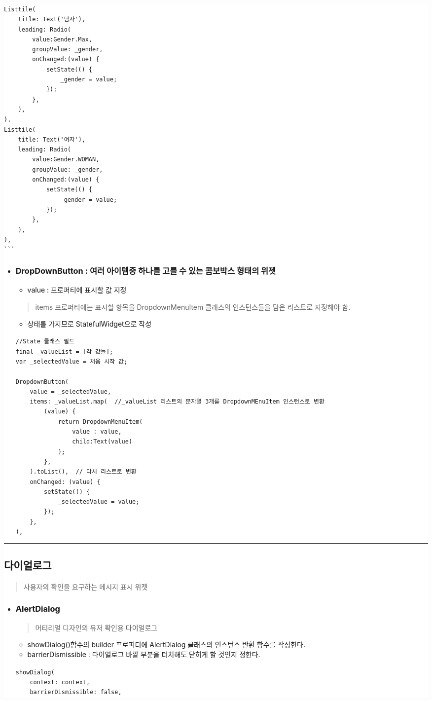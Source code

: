     Listtile(
        title: Text('남자'),
        leading: Radio(
            value:Gender.Max,
            groupValue: _gender,
            onChanged:(value) {
                setState(() {
                    _gender = value;
                });
            },
        ),
    ),
    Listtile(
        title: Text('여자'),
        leading: Radio(
            value:Gender.WOMAN,
            groupValue: _gender,
            onChanged:(value) {
                setState(() {
                    _gender = value;
                });
            },
        ),
    ),
    ```

* ### DropDownButton : 여러 아이템중 하나를 고를 수 있는 콤보박스 형태의 위젯
    * value : 프로퍼티에 표시할 값 지정
    > items 프로퍼티에는 표시할 항목을 DropdownMenuItem 클래스의 인스턴스들을 담은 리스트로 지정해야 함.
    * 상태를 가지므로 StatefulWidget으로 작성
    ```
    //State 클래스 필드
    final _valueList = [각 값들];
    var _selectedValue = 처음 시작 값;
    
    DropdownButton(
        value = _selectedValue,
        items: _valueList.map(  //_valueList 리스트의 문자열 3개를 DropdownMEnuItem 인스턴스로 변환
            (value) {
                return DropdownMenuItem(
                    value : value,
                    child:Text(value)
                );
            },
        ).toList(),  // 다시 리스트로 변환
        onChanged: (value) {
            setState(() {
                _selectedValue = value;
            });
        },
    ),
    ```
***
## 다이얼로그 
> 사용자의 확인을 요구하는 메시지 표시 위젯
* ### AlertDialog
    > 머티리얼 디자인의 유저 확인용 다이얼로그
    * showDialog()함수의 builder 프로퍼티에 AlertDialog 클래스의 인스턴스 반환 함수를 작성한다.
    * barrierDismissible : 다이얼로그 바깥 부분을 터치해도 닫히게 할 것인지 정한다.
    ```
    showDialog(
        context: context,
        barrierDismissible: false,
